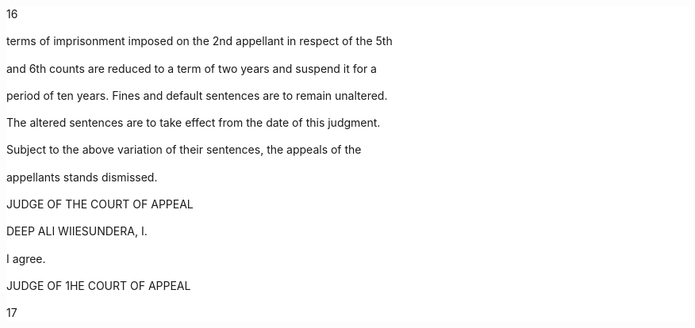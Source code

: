 16

terms of imprisonment imposed on the 2nd appellant in respect of the 5th

and 6th counts are reduced to a term of two years and suspend it for a

period of ten years. Fines and default sentences are to remain unaltered.

The altered sentences are to take effect from the date of this judgment.

Subject to the above variation of their sentences, the appeals of the

appellants stands dismissed.

JUDGE OF THE COURT OF APPEAL

DEEP ALI WIIESUNDERA, I.

I agree.

JUDGE OF 1HE COURT OF APPEAL

17